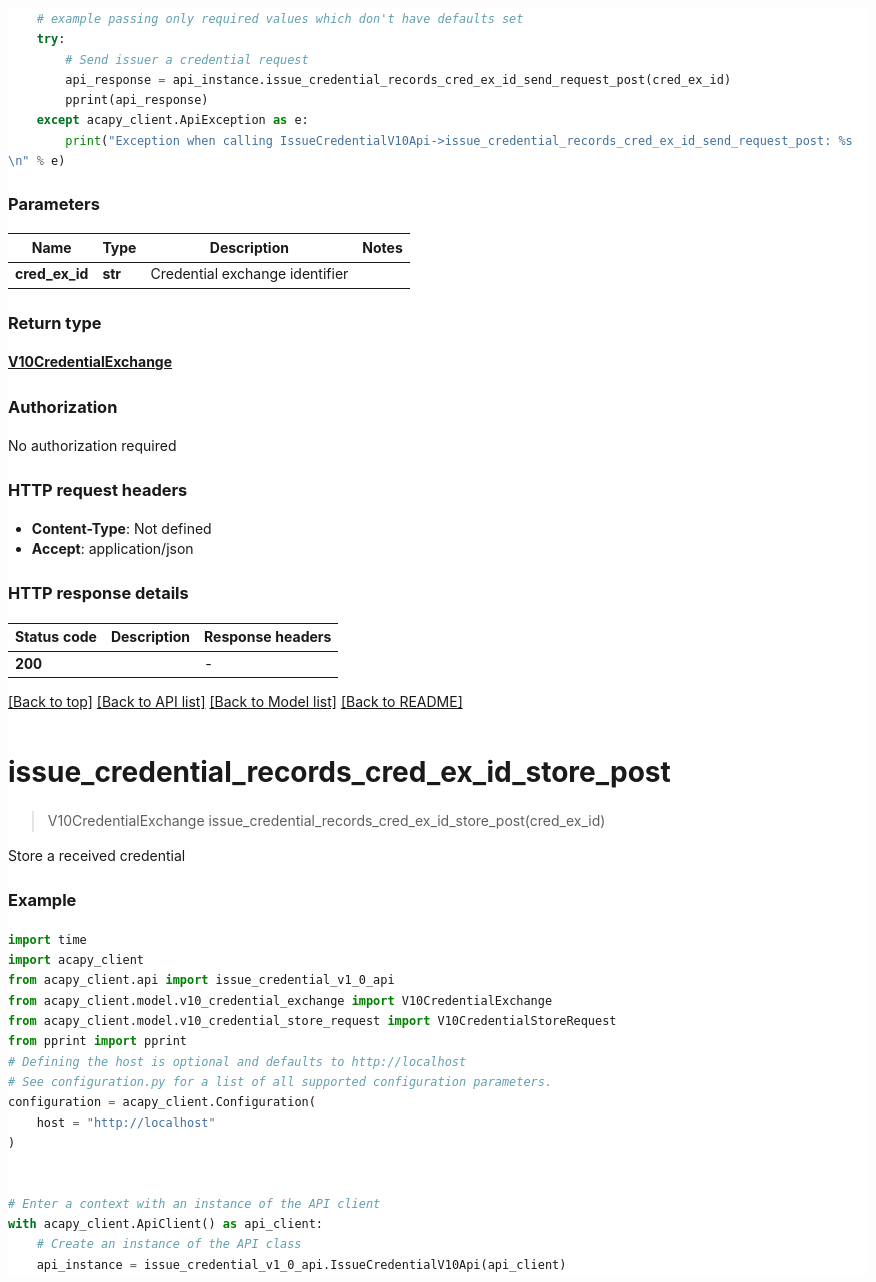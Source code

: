 ```python
    # example passing only required values which don't have defaults set
    try:
        # Send issuer a credential request
        api_response = api_instance.issue_credential_records_cred_ex_id_send_request_post(cred_ex_id)
        pprint(api_response)
    except acapy_client.ApiException as e:
        print("Exception when calling IssueCredentialV10Api->issue_credential_records_cred_ex_id_send_request_post: %s\n" % e)
```


### Parameters

Name | Type | Description  | Notes
------------- | ------------- | ------------- | -------------
 **cred_ex_id** | **str**| Credential exchange identifier |

### Return type

[**V10CredentialExchange**](V10CredentialExchange.md)

### Authorization

No authorization required

### HTTP request headers

 - **Content-Type**: Not defined
 - **Accept**: application/json


### HTTP response details
| Status code | Description | Response headers |
|-------------|-------------|------------------|
**200** |  |  -  |

[[Back to top]](#) [[Back to API list]](../README.md#documentation-for-api-endpoints) [[Back to Model list]](../README.md#documentation-for-models) [[Back to README]](../README.md)

# **issue_credential_records_cred_ex_id_store_post**
> V10CredentialExchange issue_credential_records_cred_ex_id_store_post(cred_ex_id)

Store a received credential

### Example

```python
import time
import acapy_client
from acapy_client.api import issue_credential_v1_0_api
from acapy_client.model.v10_credential_exchange import V10CredentialExchange
from acapy_client.model.v10_credential_store_request import V10CredentialStoreRequest
from pprint import pprint
# Defining the host is optional and defaults to http://localhost
# See configuration.py for a list of all supported configuration parameters.
configuration = acapy_client.Configuration(
    host = "http://localhost"
)


# Enter a context with an instance of the API client
with acapy_client.ApiClient() as api_client:
    # Create an instance of the API class
    api_instance = issue_credential_v1_0_api.IssueCredentialV10Api(api_client)
```